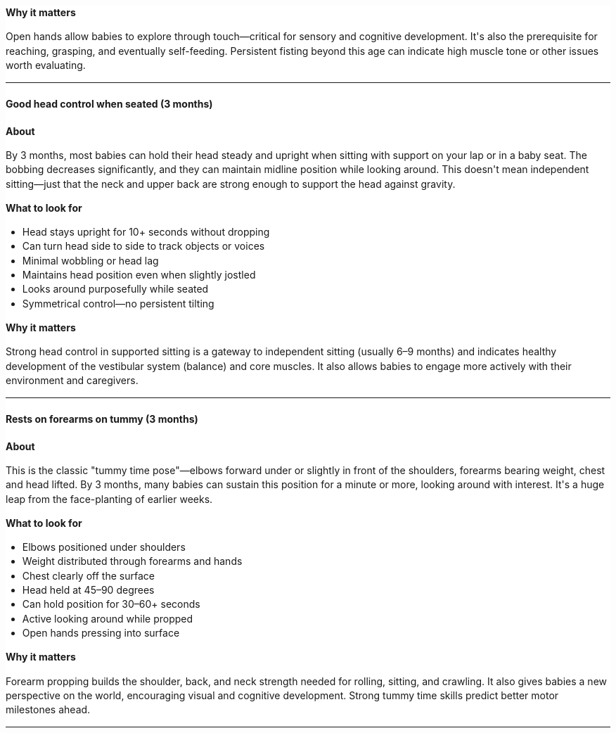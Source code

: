 **Why it matters**

Open hands allow babies to explore through touch—critical for sensory and cognitive development. It's also the prerequisite for reaching, grasping, and eventually self-feeding. Persistent fisting beyond this age can indicate high muscle tone or other issues worth evaluating.

---

#### Good head control when seated (3 months)

**About**

By 3 months, most babies can hold their head steady and upright when sitting with support on your lap or in a baby seat. The bobbing decreases significantly, and they can maintain midline position while looking around. This doesn't mean independent sitting—just that the neck and upper back are strong enough to support the head against gravity.

**What to look for**
- Head stays upright for 10+ seconds without dropping
- Can turn head side to side to track objects or voices
- Minimal wobbling or head lag
- Maintains head position even when slightly jostled
- Looks around purposefully while seated
- Symmetrical control—no persistent tilting

**Why it matters**

Strong head control in supported sitting is a gateway to independent sitting (usually 6–9 months) and indicates healthy development of the vestibular system (balance) and core muscles. It also allows babies to engage more actively with their environment and caregivers.

---

#### Rests on forearms on tummy (3 months)

**About**

This is the classic "tummy time pose"—elbows forward under or slightly in front of the shoulders, forearms bearing weight, chest and head lifted. By 3 months, many babies can sustain this position for a minute or more, looking around with interest. It's a huge leap from the face-planting of earlier weeks.

**What to look for**
- Elbows positioned under shoulders
- Weight distributed through forearms and hands
- Chest clearly off the surface
- Head held at 45–90 degrees
- Can hold position for 30–60+ seconds
- Active looking around while propped
- Open hands pressing into surface

**Why it matters**

Forearm propping builds the shoulder, back, and neck strength needed for rolling, sitting, and crawling. It also gives babies a new perspective on the world, encouraging visual and cognitive development. Strong tummy time skills predict better motor milestones ahead.

---